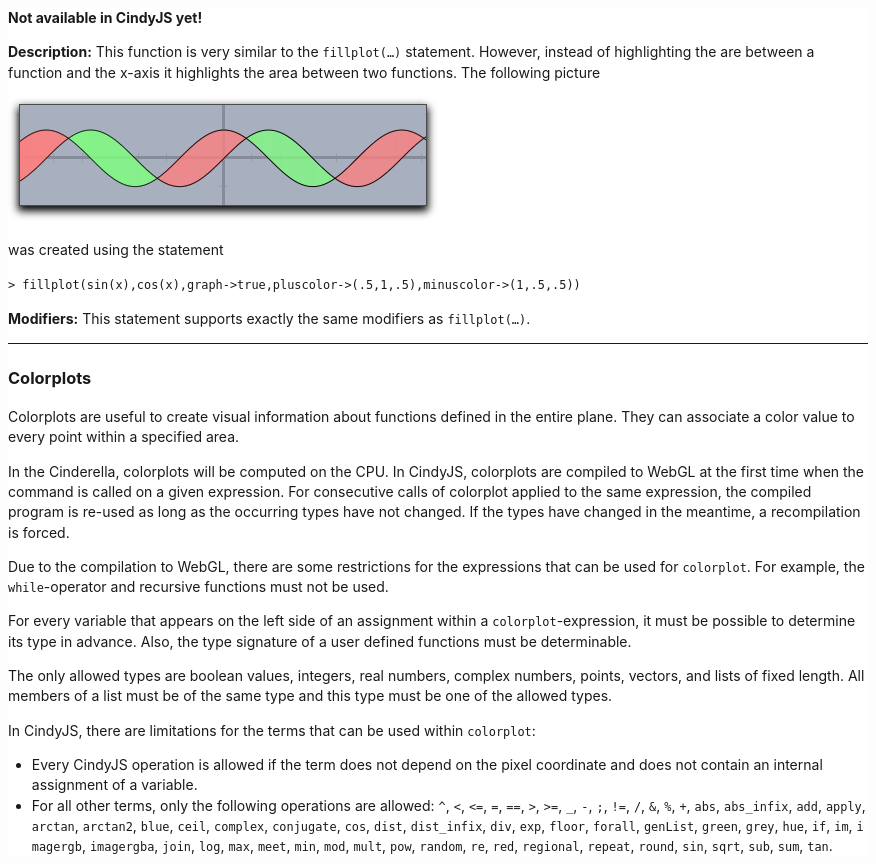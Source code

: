 **Not available in CindyJS yet!**

**Description:**
This function is very similar to the `fillplot(…)` statement.
However, instead of highlighting the are between a function and the x-axis it highlights the area between two functions.
The following picture

![Image](img/FillPlot6.png)

was created using the statement

    > fillplot(sin(x),cos(x),graph->true,pluscolor->(.5,1,.5),minuscolor->(1,.5,.5))

**Modifiers:**
This statement supports exactly the same modifiers as `fillplot(…)`.

---

### Colorplots

Colorplots are useful to create visual information about functions defined in the entire plane.
They can associate a color value to every point within a specified area.

In the Cinderella, colorplots will be computed on the CPU. In CindyJS, colorplots are compiled to WebGL at the first time when the command is called on a given expression. For consecutive calls of colorplot applied to the same expression, the compiled program is re-used as long as the occurring types have not changed. If the types have changed in the meantime, a recompilation is forced.

Due to the compilation to WebGL, there are some restrictions for the expressions that can be used for `colorplot`.
For example, the `while`-operator and recursive functions must not be used.

For every variable that appears on the left side of an assignment within a `colorplot`-expression, it must be possible to determine its type in advance. Also, the type signature of a user defined functions must be determinable.

The only allowed types are boolean values, integers, real numbers, complex numbers, points, vectors, and lists of fixed length. All members of a list must be of the same type and this type must be one of the allowed types.

In CindyJS, there are limitations for the terms that can be used within `colorplot`:

-   Every CindyJS operation is allowed if the term does not depend on the pixel coordinate and does not contain an internal assignment of a variable.
-   For all other terms, only the following operations are allowed: `^`, `<`, `<=`, `=`, `==`, `>`, `>=`, `_`, `-`, `;`, `!=`, `/`, `&`, `%`, `+`, `abs`, `abs_infix`, `add`, `apply`, `arctan`, `arctan2`, `blue`, `ceil`, `complex`, `conjugate`, `cos`, `dist`, `dist_infix`, `div`, `exp`, `floor`, `forall`, `genList`, `green`, `grey`, `hue`, `if`, `im`, `imagergb`, `imagergba`, `join`, `log`, `max`, `meet`, `min`, `mod`, `mult`, `pow`, `random`, `re`, `red`, `regional`, `repeat`, `round`, `sin`, `sqrt`, `sub`, `sum`, `tan`.
